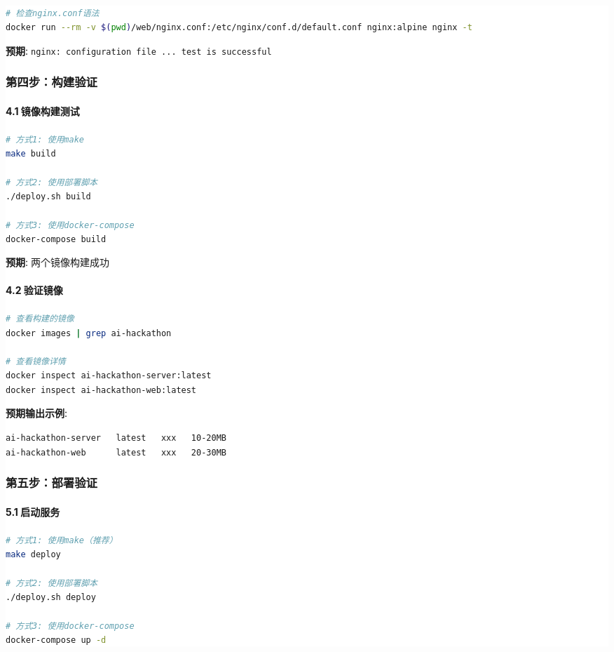 ```bash
# 检查nginx.conf语法
docker run --rm -v $(pwd)/web/nginx.conf:/etc/nginx/conf.d/default.conf nginx:alpine nginx -t
```

**预期**: `nginx: configuration file ... test is successful`

### 第四步：构建验证

#### 4.1 镜像构建测试

```bash
# 方式1: 使用make
make build

# 方式2: 使用部署脚本
./deploy.sh build

# 方式3: 使用docker-compose
docker-compose build
```

**预期**: 两个镜像构建成功

#### 4.2 验证镜像

```bash
# 查看构建的镜像
docker images | grep ai-hackathon

# 查看镜像详情
docker inspect ai-hackathon-server:latest
docker inspect ai-hackathon-web:latest
```

**预期输出示例**:
```
ai-hackathon-server   latest   xxx   10-20MB
ai-hackathon-web      latest   xxx   20-30MB
```

### 第五步：部署验证

#### 5.1 启动服务

```bash
# 方式1: 使用make（推荐）
make deploy

# 方式2: 使用部署脚本
./deploy.sh deploy

# 方式3: 使用docker-compose
docker-compose up -d
```
